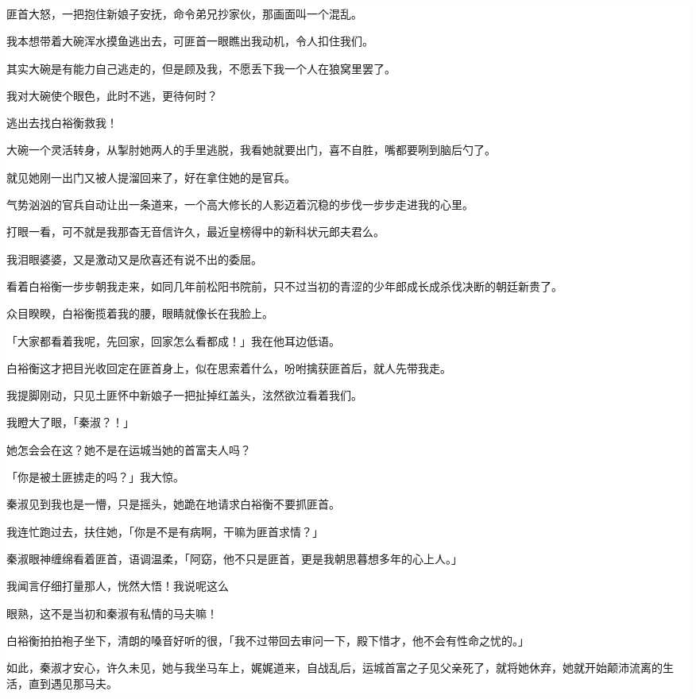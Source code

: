 匪首大怒，一把抱住新娘子安抚，命令弟兄抄家伙，那画面叫一个混乱。


我本想带着大碗浑水摸鱼逃出去，可匪首一眼瞧出我动机，令人扣住我们。


其实大碗是有能力自己逃走的，但是顾及我，不愿丢下我一个人在狼窝里罢了。


我对大碗使个眼色，此时不逃，更待何时？


逃出去找白裕衡救我！


大碗一个灵活转身，从掣肘她两人的手里逃脱，我看她就要出门，喜不自胜，嘴都要咧到脑后勺了。


就见她刚一出门又被人提溜回来了，好在拿住她的是官兵。


气势汹汹的官兵自动让出一条道来，一个高大修长的人影迈着沉稳的步伐一步步走进我的心里。


打眼一看，可不就是我那杳无音信许久，最近皇榜得中的新科状元郎夫君么。


我泪眼婆婆，又是激动又是欣喜还有说不出的委屈。


看着白裕衡一步步朝我走来，如同几年前松阳书院前，只不过当初的青涩的少年郎成长成杀伐决断的朝廷新贵了。


众目睽睽，白裕衡揽着我的腰，眼睛就像长在我脸上。


「大家都看着我呢，先回家，回家怎么看都成！」我在他耳边低语。


白裕衡这才把目光收回定在匪首身上，似在思索着什么，吩咐擒获匪首后，就人先带我走。


我提脚刚动，只见土匪怀中新娘子一把扯掉红盖头，泫然欲泣看着我们。


我瞪大了眼，「秦淑？！」


她怎会会在这？她不是在运城当她的首富夫人吗？


「你是被土匪掳走的吗？」我大惊。


秦淑见到我也是一懵，只是摇头，她跪在地请求白裕衡不要抓匪首。


我连忙跑过去，扶住她，「你是不是有病啊，干嘛为匪首求情？」


秦淑眼神缠绵看着匪首，语调温柔，「阿窈，他不只是匪首，更是我朝思暮想多年的心上人。」


我闻言仔细打量那人，恍然大悟！我说呢这么


眼熟，这不是当初和秦淑有私情的马夫嘛！


白裕衡拍拍袍子坐下，清朗的嗓音好听的很，「我不过带回去审问一下，殿下惜才，他不会有性命之忧的。」


如此，秦淑才安心，许久未见，她与我坐马车上，娓娓道来，自战乱后，运城首富之子见父亲死了，就将她休弃，她就开始颠沛流离的生活，直到遇见那马夫。
